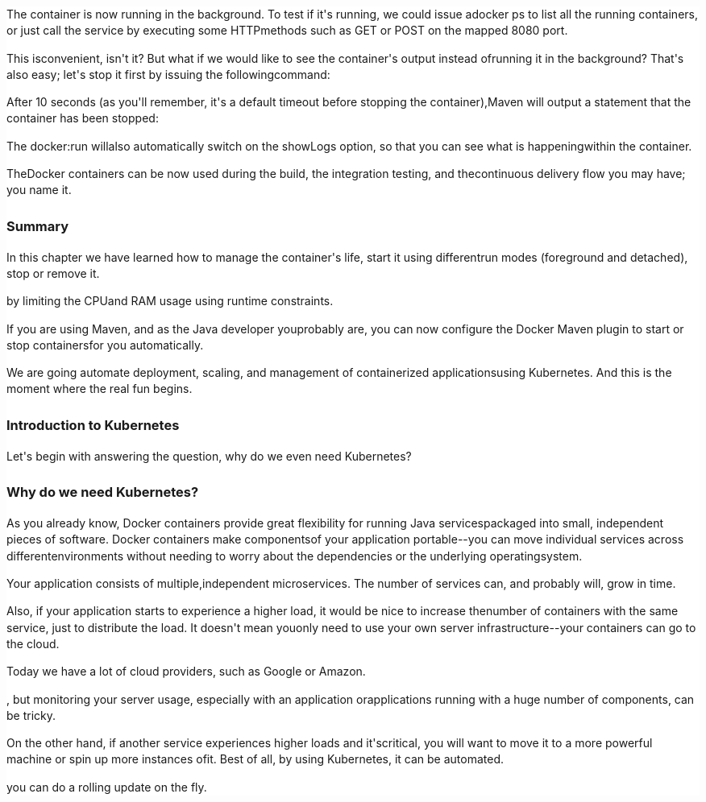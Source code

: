The container is now running in the background. To test if it's running, we could issue adocker ps to list all the running containers, or just call the service by executing some HTTPmethods such as GET or POST on the mapped 8080 port. 

 This isconvenient, isn't it? But what if we would like to see the container's output instead ofrunning it in the background? That's also easy; let's stop it first by issuing the followingcommand:

After 10 seconds (as you'll remember, it's a default timeout before stopping the container),Maven will output a statement that the container has been stopped:

The docker:run willalso automatically switch on the showLogs option, so that you can see what is happeningwithin the container. 

 TheDocker containers can be now used during the build, the integration testing, and thecontinuous delivery flow you may have; you name it.

### Summary

In this chapter we have learned how to manage the container's life, start it using differentrun modes (foreground and detached), stop or remove it. 

by limiting the CPUand RAM usage using runtime constraints. 

 If you are using Maven, and as the Java developer youprobably are, you can now configure the Docker Maven plugin to start or stop containersfor you automatically.

We are going automate deployment, scaling, and management of containerized applicationsusing Kubernetes. And this is the moment where the real fun begins.

### Introduction to Kubernetes

Let's begin with answering the question, why do we even need Kubernetes?

### Why do we need Kubernetes?

As you already know, Docker containers provide great flexibility for running Java servicespackaged into small, independent pieces of software. Docker containers make componentsof your application portable--you can move individual services across differentenvironments without needing to worry about the dependencies or the underlying operatingsystem.

Your application consists of multiple,independent microservices. The number of services can, and probably will, grow in time.

Also, if your application starts to experience a higher load, it would be nice to increase thenumber of containers with the same service, just to distribute the load. It doesn't mean youonly need to use your own server infrastructure--your containers can go to the cloud.

Today we have a lot of cloud providers, such as Google or Amazon. 

, but monitoring your server usage, especially with an application orapplications running with a huge number of components, can be tricky. 

On the other hand, if another service experiences higher loads and it'scritical, you will want to move it to a more powerful machine or spin up more instances ofit. Best of all, by using Kubernetes, it can be automated. 

 you can do a rolling update on the fly.
